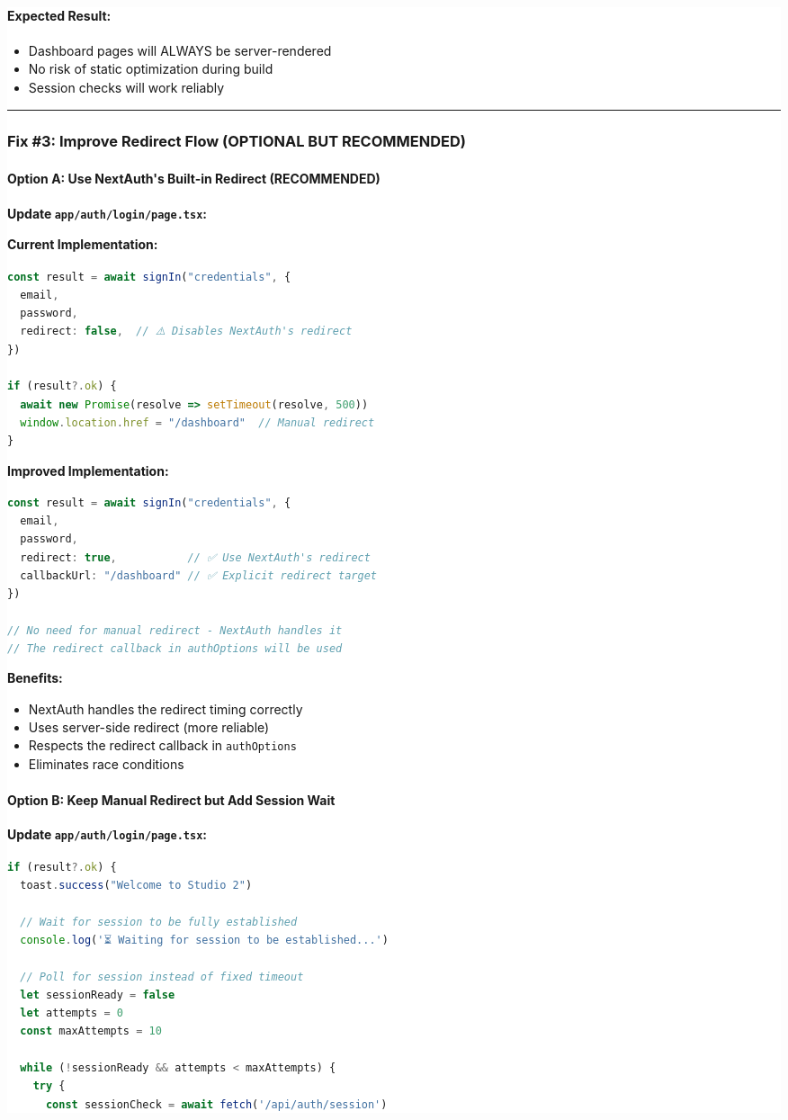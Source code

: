 #### Expected Result:
- Dashboard pages will ALWAYS be server-rendered
- No risk of static optimization during build
- Session checks will work reliably

---

### Fix #3: Improve Redirect Flow (OPTIONAL BUT RECOMMENDED)

#### Option A: Use NextAuth's Built-in Redirect (RECOMMENDED)

**Update `app/auth/login/page.tsx`:**

**Current Implementation:**
```typescript
const result = await signIn("credentials", {
  email,
  password,
  redirect: false,  // ⚠️ Disables NextAuth's redirect
})

if (result?.ok) {
  await new Promise(resolve => setTimeout(resolve, 500))
  window.location.href = "/dashboard"  // Manual redirect
}
```

**Improved Implementation:**
```typescript
const result = await signIn("credentials", {
  email,
  password,
  redirect: true,           // ✅ Use NextAuth's redirect
  callbackUrl: "/dashboard" // ✅ Explicit redirect target
})

// No need for manual redirect - NextAuth handles it
// The redirect callback in authOptions will be used
```

**Benefits:**
- NextAuth handles the redirect timing correctly
- Uses server-side redirect (more reliable)
- Respects the redirect callback in `authOptions`
- Eliminates race conditions

#### Option B: Keep Manual Redirect but Add Session Wait

**Update `app/auth/login/page.tsx`:**

```typescript
if (result?.ok) {
  toast.success("Welcome to Studio 2")
  
  // Wait for session to be fully established
  console.log('⏳ Waiting for session to be established...')
  
  // Poll for session instead of fixed timeout
  let sessionReady = false
  let attempts = 0
  const maxAttempts = 10
  
  while (!sessionReady && attempts < maxAttempts) {
    try {
      const sessionCheck = await fetch('/api/auth/session')
```